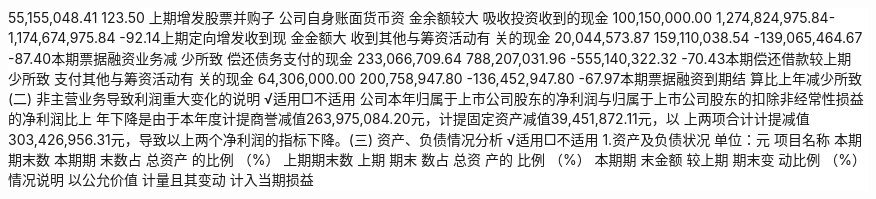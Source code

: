 55,155,048.41
123.50
上期增发股票并购子
公司自身账面货币资
金余额较大
吸收投资收到的现金
100,150,000.00
1,274,824,975.84-1,174,674,975.84
-92.14上期定向增发收到现
金金额大
收到其他与筹资活动有
关的现金
20,044,573.87
159,110,038.54
-139,065,464.67
-87.40本期票据融资业务减
少所致
偿还债务支付的现金
233,066,709.64
788,207,031.96
-555,140,322.32
-70.43本期偿还借款较上期
少所致
支付其他与筹资活动有
关的现金
64,306,000.00
200,758,947.80
-136,452,947.80
-67.97本期票据融资到期结
算比上年减少所致(二)
非主营业务导致利润重大变化的说明
√适用□不适用
公司本年归属于上市公司股东的净利润与归属于上市公司股东的扣除非经常性损益的净利润比上
年下降是由于本年度计提商誉减值263,975,084.20元，计提固定资产减值39,451,872.11元，以
上两项合计计提减值303,426,956.31元，导致以上两个净利润的指标下降。(三)
资产、负债情况分析
√适用□不适用
1.资产及负债状况
单位：元
项目名称
本期期末数
本期期
末数占
总资产
的比例
（%）
上期期末数
上期
期末
数占
总资
产的
比例
（%）
本期期
末金额
较上期
期末变
动比例
（%）
情况说明
以公允价值
计量且其变动
计入当期损益
